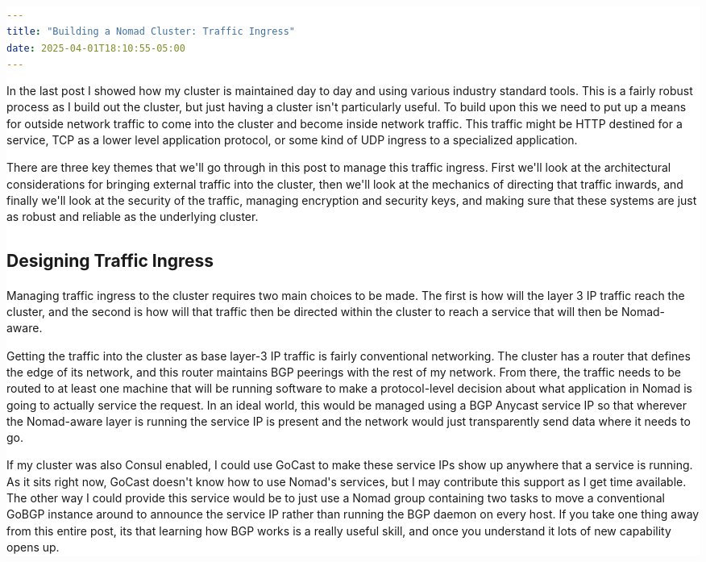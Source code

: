 ```yaml
---
title: "Building a Nomad Cluster: Traffic Ingress"
date: 2025-04-01T18:10:55-05:00
---
```


In the last post I showed how my cluster is maintained day to day and
using various industry standard tools.  This is a fairly robust
process as I build out the cluster, but just having a cluster isn't
particularly useful.  To build upon this we need to put up a means for
outside network traffic to come into the cluster and become inside
network traffic.  This traffic might be HTTP destined for a service,
TCP as a lower level application protocol, or some kind of UDP ingress
to a specialized application.

There are three key themes that we'll go through in this post to
manage this traffic ingress. First we'll look at the architectural
considerations for bringing external traffic into the cluster, then
we'll look at the mechanics of directing that traffic inwards, and
finally we'll look at the security of the traffic, managing encryption
and security keys, and making sure that these systems are just as
robust and reliable as the underlying cluster.

## Designing Traffic Ingress

Managing traffic ingress to the cluster requires two main choices to
be made.  The first is how will the layer 3 IP traffic reach the
cluster, and the second is how will that traffic then be directed
within the cluster to reach a service that will then be Nomad-aware.

Getting the traffic into the cluster as base layer-3 IP traffic is
fairly conventional networking.  The cluster has a router that defines
the edge of its network, and this router maintains BGP peerings with
the rest of my network.  From there, the traffic needs to be routed to
at least one machine that will be running software to make a
protocol-level decision about what application in Nomad is going to
actually service the request.  In an ideal world, this would be
managed using a BGP Anycast service IP so that wherever the
Nomad-aware layer is running the service IP is present and the network
would just transparently send data where it needs to go.

If my cluster was also Consul enabled, I could use GoCast to make
these service IPs show up anywhere that a service is running.  As it
sits right now, GoCast doesn't know how to use Nomad's services, but I
may contribute this support as I get time available.  The other way I
could provide this service would be to just use a Nomad group
containing two tasks to move a conventional GoBGP instance around to
announce the service IP rather than running the BGP daemon on every
host.  If you take one thing away from this entire post, its that
learning how BGP works is a really useful skill, and once you
understand it lots of new capability opens up.
